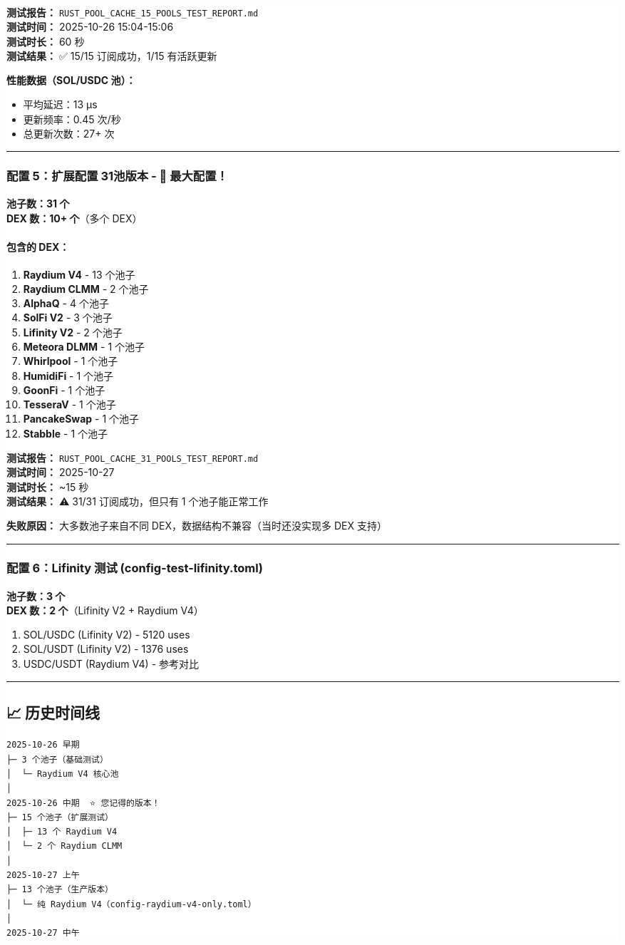 **测试报告：** `RUST_POOL_CACHE_15_POOLS_TEST_REPORT.md`  
**测试时间：** 2025-10-26 15:04-15:06  
**测试时长：** 60 秒  
**测试结果：** ✅ 15/15 订阅成功，1/15 有活跃更新

**性能数据（SOL/USDC 池）：**
- 平均延迟：13 μs
- 更新频率：0.45 次/秒
- 总更新次数：27+ 次

---

### 配置 5：扩展配置 31池版本 - 🚀 最大配置！
**池子数：31 个**  
**DEX 数：10+ 个**（多个 DEX）

#### 包含的 DEX：
1. **Raydium V4** - 13 个池子
2. **Raydium CLMM** - 2 个池子
3. **AlphaQ** - 4 个池子
4. **SolFi V2** - 3 个池子
5. **Lifinity V2** - 2 个池子
6. **Meteora DLMM** - 1 个池子
7. **Whirlpool** - 1 个池子
8. **HumidiFi** - 1 个池子
9. **GoonFi** - 1 个池子
10. **TesseraV** - 1 个池子
11. **PancakeSwap** - 1 个池子
12. **Stabble** - 1 个池子

**测试报告：** `RUST_POOL_CACHE_31_POOLS_TEST_REPORT.md`  
**测试时间：** 2025-10-27  
**测试时长：** ~15 秒  
**测试结果：** ⚠️ 31/31 订阅成功，但只有 1 个池子能正常工作

**失败原因：** 大多数池子来自不同 DEX，数据结构不兼容（当时还没实现多 DEX 支持）

---

### 配置 6：Lifinity 测试 (config-test-lifinity.toml)
**池子数：3 个**  
**DEX 数：2 个**（Lifinity V2 + Raydium V4）

1. SOL/USDC (Lifinity V2) - 5120 uses
2. SOL/USDT (Lifinity V2) - 1376 uses
3. USDC/USDT (Raydium V4) - 参考对比

---

## 📈 历史时间线

```
2025-10-26 早期
├─ 3 个池子（基础测试）
│  └─ Raydium V4 核心池
│
2025-10-26 中期  ⭐ 您记得的版本！
├─ 15 个池子（扩展测试）
│  ├─ 13 个 Raydium V4
│  └─ 2 个 Raydium CLMM
│
2025-10-27 上午
├─ 13 个池子（生产版本）
│  └─ 纯 Raydium V4（config-raydium-v4-only.toml）
│
2025-10-27 中午
```